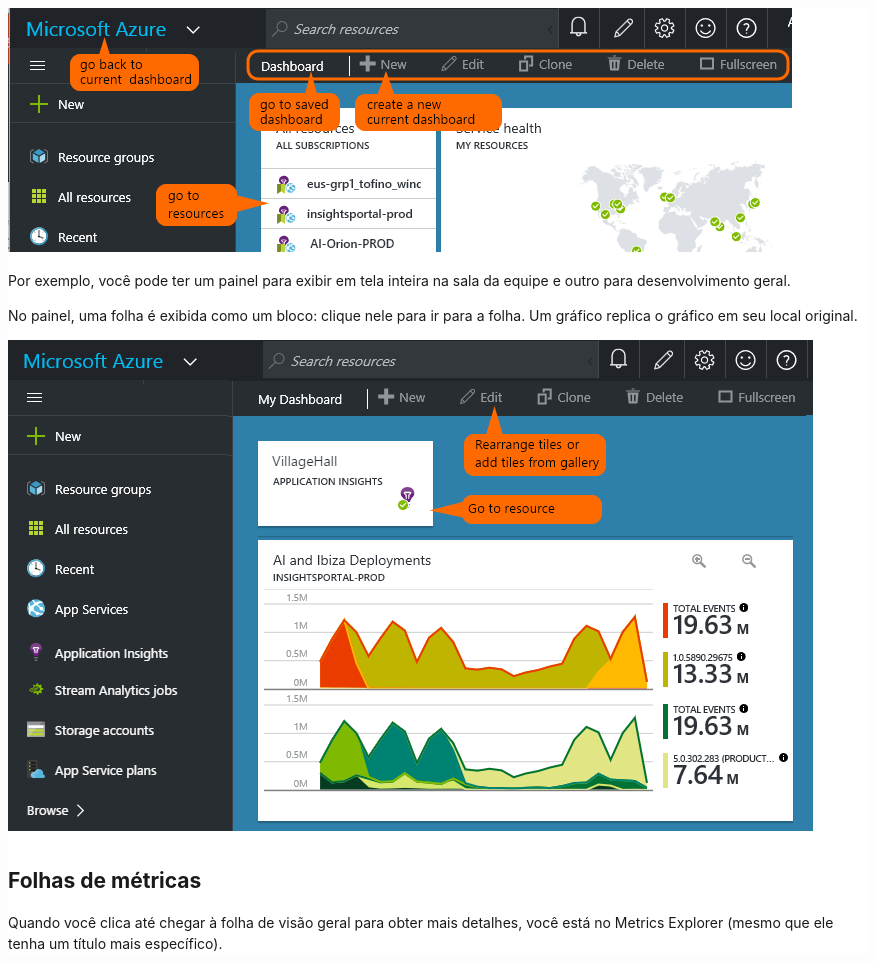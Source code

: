 ![Para alternar entre os painéis, clique em Painel e selecione um painel salvo. Para criar e salvar um novo painel, clique em Novo. Para reorganizar, clique em Editar.](./media/app-insights-portal/32.png)

Por exemplo, você pode ter um painel para exibir em tela inteira na sala da equipe e outro para desenvolvimento geral.


No painel, uma folha é exibida como um bloco: clique nele para ir para a folha. Um gráfico replica o gráfico em seu local original.


![](./media/app-insights-portal/35.png)


## Folhas de métricas

Quando você clica até chegar à folha de visão geral para obter mais detalhes, você está no Metrics Explorer (mesmo que ele tenha um título mais específico).
